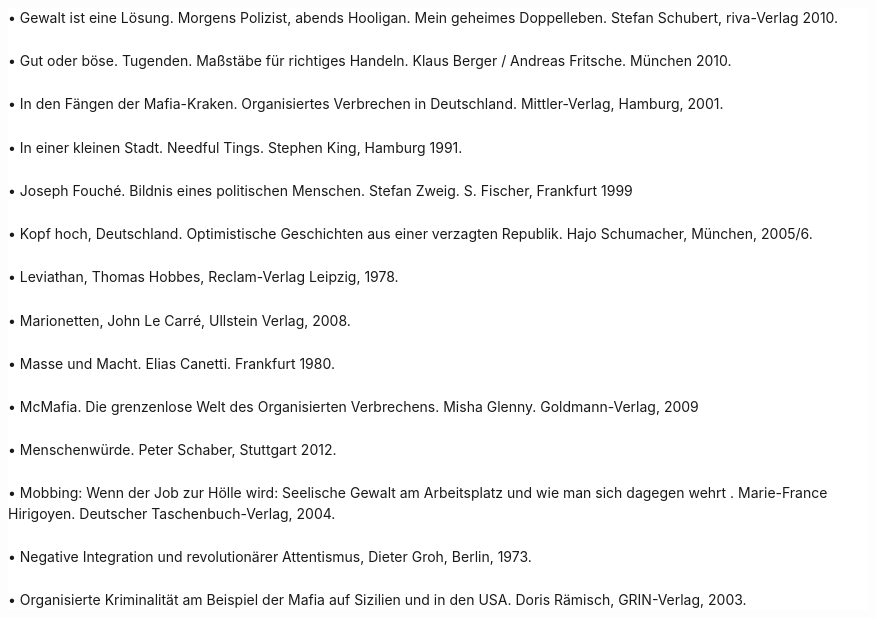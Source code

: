 ### 

• Gewalt ist eine Lösung. Morgens Polizist, abends Hooligan. Mein geheimes Doppelleben. Stefan Schubert, riva-Verlag 2010.

### 

• Gut oder böse. Tugenden. Maßstäbe für richtiges Handeln. Klaus Berger / Andreas Fritsche. München 2010.

### 

• In den Fängen der Mafia-Kraken. Organisiertes Verbrechen in Deutschland. Mittler-Verlag, Hamburg, 2001.

### 

• In einer kleinen Stadt. Needful Tings. Stephen King, Hamburg 1991.

### 

• Joseph Fouché. Bildnis eines politischen Menschen. Stefan Zweig. S. Fischer, Frankfurt 1999

### 

• Kopf hoch, Deutschland. Optimistische Geschichten aus einer verzagten Republik. Hajo Schumacher, München, 2005/6.

### 

• Leviathan, Thomas Hobbes, Reclam-Verlag Leipzig, 1978.

### 

• Marionetten, John Le Carré, Ullstein Verlag, 2008.

### 

• Masse und Macht. Elias Canetti. Frankfurt 1980.

### 

• McMafia. Die grenzenlose Welt des Organisierten Verbrechens. Misha Glenny. Goldmann-Verlag, 2009

### 

• Menschenwürde. Peter Schaber, Stuttgart 2012.

### 

• Mobbing: Wenn der Job zur Hölle wird: Seelische Gewalt am Arbeitsplatz und wie man sich dagegen wehrt . Marie-France Hirigoyen. Deutscher Taschenbuch-Verlag, 2004.

### 

• Negative Integration und revolutionärer Attentismus, Dieter Groh, Berlin, 1973.

### 

• Organisierte Kriminalität am Beispiel der Mafia auf Sizilien und in den USA. Doris Rämisch, GRIN-Verlag, 2003.

### 
